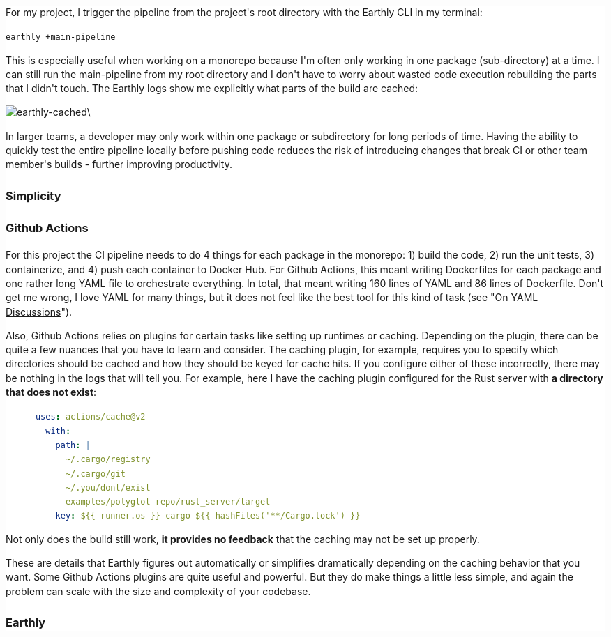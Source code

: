 For my project, I trigger the pipeline from the project's root directory with the Earthly CLI in my terminal:

`earthly +main-pipeline`

This is especially useful when working on a monorepo because I'm often only working in one package (sub-directory) at a time. I can still run the main-pipeline from my root directory and I don't have to worry about wasted code execution rebuilding the parts that I didn't touch. The Earthly logs show me explicitly what parts of the build are cached:

![earthly-cached]({{site.images}}{{page.slug}}/earthly-cached.png)\

In larger teams, a developer may only work within one package or subdirectory for long periods of time. Having the ability to quickly test the entire pipeline locally before pushing code reduces the risk of introducing changes that break CI or other team member's builds - further improving productivity.

### Simplicity

### **Github Actions**

For this project the CI pipeline needs to do 4 things for each package in the monorepo: 1) build the code, 2) run the unit tests, 3) containerize, and 4) push each container to Docker Hub. For Github Actions, this meant writing Dockerfiles for each package and one rather long YAML file to orchestrate everything. In total, that meant writing 160 lines of YAML and 86 lines of Dockerfile. Don't get me wrong, I love YAML for many things, but it does not feel like the best tool for this kind of task (see "[On YAML Discussions](https://earthly.dev/blog/on-yaml-discussions/)").

Also, Github Actions relies on plugins for certain tasks like setting up runtimes or caching. Depending on the plugin, there can be quite a few nuances that you have to learn and consider. The caching plugin, for example, requires you to specify which directories should be cached and how they should be keyed for cache hits. If you configure either of these incorrectly, there may be nothing in the logs that will tell you. For example, here I have the caching plugin configured for the Rust server with **a directory that does not exist**:

~~~{.yaml caption="ci-actions-only.yml"}
    - uses: actions/cache@v2
        with:
          path: |
            ~/.cargo/registry
            ~/.cargo/git
            ~/.you/dont/exist
            examples/polyglot-repo/rust_server/target
          key: ${{ runner.os }}-cargo-${{ hashFiles('**/Cargo.lock') }}
~~~

Not only does the build still work, **it provides no feedback** that the caching may not be set up properly.

These are details that Earthly figures out automatically or simplifies dramatically depending on the caching behavior that you want. Some Github Actions plugins are quite useful and powerful. But they do make things a little less simple, and again the problem can scale with the size and complexity of your codebase.

### **Earthly**
